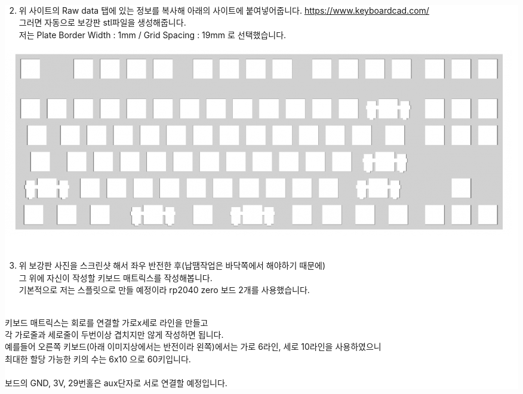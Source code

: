 
2. 위 사이트의 Raw data 탭에 있는 정보를 복사해 아래의 사이트에 붙여넣어줍니다.
https://www.keyboardcad.com/
<br>그러면 자동으로 보강판 stl파일을 생성해줍니다.<br>
저는 Plate Border Width : 1mm / Grid Spacing : 19mm 로 선택했습니다.<br>

![image](../images/02.png)<br>
<br>


3. 위 보강판 사진을 스크린샷 해서 좌우 반전한 후(납땜작업은 바닥쪽에서 해야하기 때문에)<br>
그 위에 자신이 작성할 키보드 매트릭스를 작성해봅니다.<br>
기본적으로 저는 스플릿으로 만들 예정이라 rp2040 zero 보드 2개를 사용했습니다.<br>
<br>
키보드 매트릭스는 회로를 연결할 가로x세로 라인을 만들고<br>
각 가로줄과 세로줄이 두번이상 겹치지만 않게 작성하면 됩니다.<br>
예를들어 오른쪽 키보드(아래 이미지상에서는 반전이라 왼쪽)에서는 가로 6라인, 세로 10라인을 사용하였으니<br>
최대한 할당 가능한 키의 수는 6x10 으로 60키입니다.<br>
<br>
보드의 GND, 3V, 29번홀은 aux단자로 서로 연결할 예정입니다.<br>
